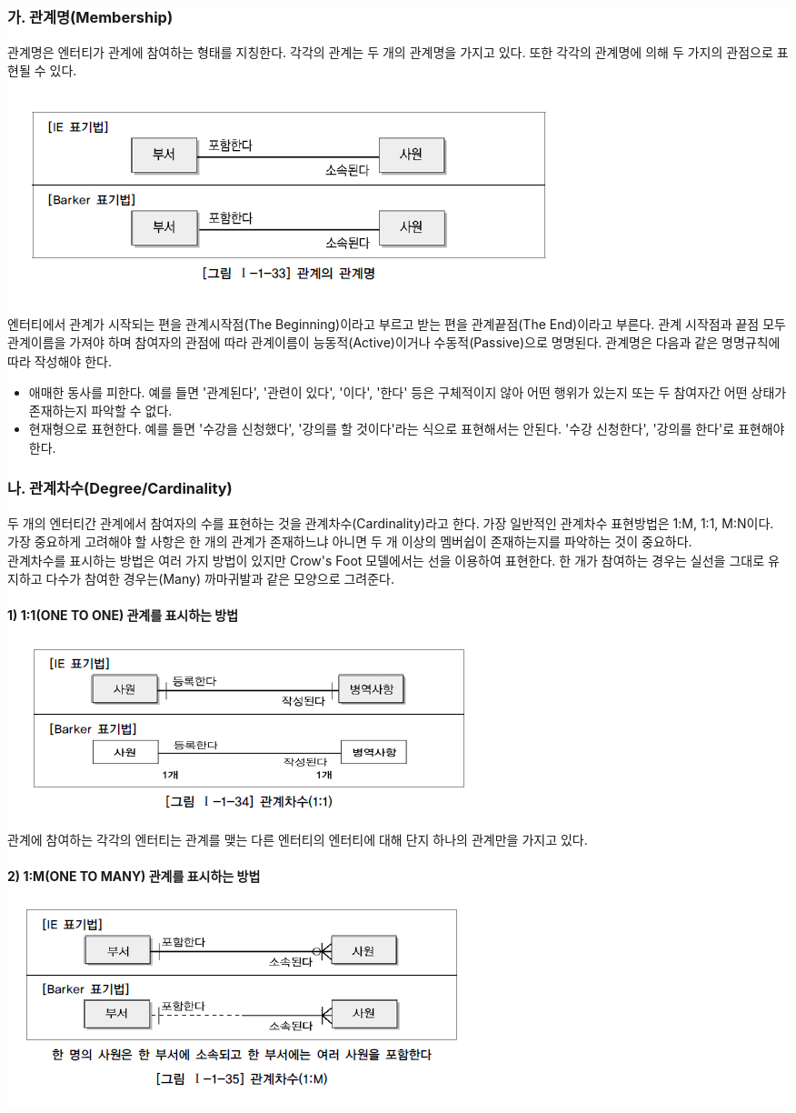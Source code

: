 ### 가. 관계명(Membership)

관계명은 엔터티가 관계에 참여하는 형태를 지칭한다. 각각의 관계는 두 개의 관계명을 가지고 있다. 또한 각각의 관계명에 의해 두 가지의 관점으로 표현될 수 있다.<br>

![](./images_files/SQL_041.jpg)

엔터티에서 관계가 시작되는 편을 관계시작점(The Beginning)이라고 부르고 받는 편을 관계끝점(The End)이라고 부른다. 관계 시작점과 끝점 모두 관계이름을 가져야 하며 참여자의 관점에 따라 관계이름이 능동적(Active)이거나 수동적(Passive)으로 명명된다. 관계명은 다음과 같은 명명규칙에 따라 작성해야 한다.<br>

* 애매한 동사를 피한다. 예를 들면 '관계된다', '관련이 있다', '이다', '한다' 등은 구체적이지 않아 어떤 행위가 있는지 또는 두 참여자간 어떤 상태가 존재하는지 파악할 수 없다.<br>
* 현재형으로 표현한다. 예를 들면 '수강을 신청했다', '강의를 할 것이다'라는 식으로 표현해서는 안된다. '수강 신청한다', '강의를 한다'로 표현해야 한다.

### 나. 관계차수(Degree/Cardinality)

두 개의 엔터티간 관계에서 참여자의 수를 표현하는 것을 관계차수(Cardinality)라고 한다. 가장 일반적인 관계차수 표현방법은 1:M, 1:1, M:N이다. 가장 중요하게 고려해야 할 사항은 한 개의 관계가 존재하느냐 아니면 두 개 이상의 멤버쉽이 존재하는지를 파악하는 것이 중요하다.<br>
관계차수를 표시하는 방법은 여러 가지 방법이 있지만 Crow's Foot 모델에서는 선을 이용하여 표현한다. 한 개가 참여하는 경우는 실선을 그대로 유지하고 다수가 참여한 경우는(Many) 까마귀발과 같은 모양으로 그려준다.

#### 1) 1:1(ONE TO ONE) 관계를 표시하는 방법

![](./images_files/SQL_042.jpg)

관계에 참여하는 각각의 엔터티는 관계를 맺는 다른 엔터티의 엔터티에 대해 단지 하나의 관계만을 가지고 있다.

#### 2) 1:M(ONE TO MANY) 관계를 표시하는 방법

![](./images_files/SQL_043.jpg)

